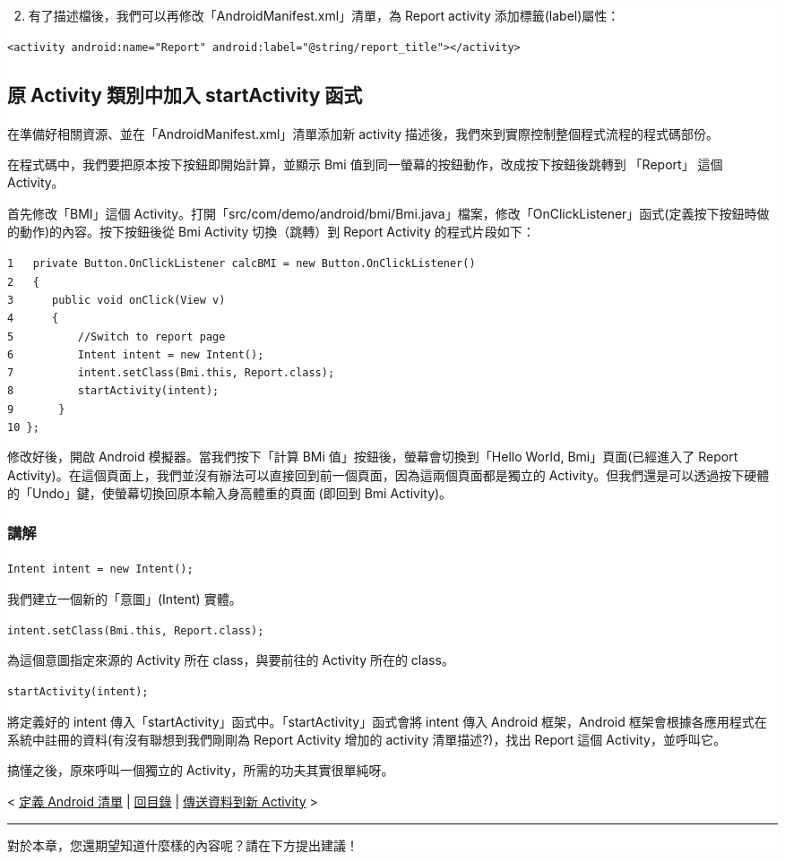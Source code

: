 2. 有了描述檔後，我們可以再修改「AndroidManifest.xml」清單，為 Report activity 添加標籤(label)屬性：

```
<activity android:name="Report" android:label="@string/report_title"></activity>
```

## 原 Activity 類別中加入 startActivity 函式 ##

在準備好相關資源、並在「AndroidManifest.xml」清單添加新 activity 描述後，我們來到實際控制整個程式流程的程式碼部份。

在程式碼中，我們要把原本按下按鈕即開始計算，並顯示 Bmi 值到同一螢幕的按鈕動作，改成按下按鈕後跳轉到 「Report」 這個 Activity。

首先修改「BMI」這個 Activity。打開「src/com/demo/android/bmi/Bmi.java」檔案，修改「OnClickListener」函式(定義按下按鈕時做的動作)的內容。按下按鈕後從 Bmi Activity 切換（跳轉）到 Report Activity 的程式片段如下：

```
1   private Button.OnClickListener calcBMI = new Button.OnClickListener()
2   {
3      public void onClick(View v)
4      {
5          //Switch to report page
6          Intent intent = new Intent();
7          intent.setClass(Bmi.this, Report.class);
8          startActivity(intent);
9       }
10 };
```

修改好後，開啟 Android 模擬器。當我們按下「計算 BMi 值」按鈕後，螢幕會切換到「Hello World, Bmi」頁面(已經進入了 Report Activity)。在這個頁面上，我們並沒有辦法可以直接回到前一個頁面，因為這兩個頁面都是獨立的 Activity。但我們還是可以透過按下硬體的「Undo」鍵，使螢幕切換回原本輸入身高體重的頁面 (即回到 Bmi Activity)。

### 講解 ###

```
Intent intent = new Intent();
```

我們建立一個新的「意圖」(Intent) 實體。

```
intent.setClass(Bmi.this, Report.class);
```

為這個意圖指定來源的 Activity 所在 class，與要前往的 Activity 所在的 class。

```
startActivity(intent);
```

將定義好的 intent 傳入「startActivity」函式中。「startActivity」函式會將 intent 傳入 Android 框架，Android 框架會根據各應用程式在系統中註冊的資料(有沒有聯想到我們剛剛為 Report Activity 增加的 activity 清單描述?)，找出 Report 這個 Activity，並呼叫它。

搞懂之後，原來呼叫一個獨立的 Activity，所需的功夫其實很單純呀。


< [定義 Android 清單](AndroidManifest.md) | [回目錄](DiveIntoAndroid.md) | [傳送資料到新 Activity](AndroidIntent.md) >


---


對於本章，您還期望知道什麼樣的內容呢？請在下方提出建議！